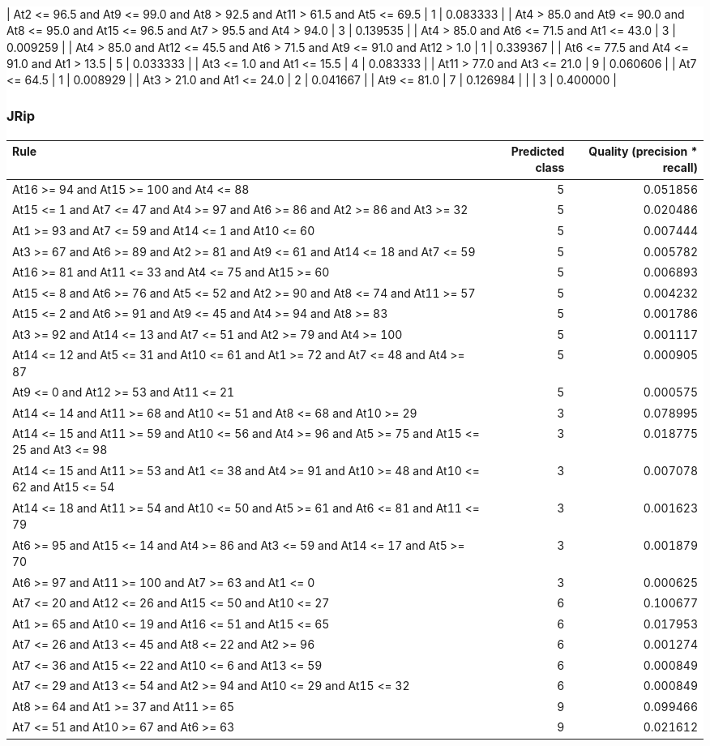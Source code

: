 | At2 <= 96.5 and At9 <= 99.0 and At8 > 92.5 and At11 > 61.5 and At5 <= 69.5 | 1 | 0.083333 |
| At4 > 85.0 and At9 <= 90.0 and At8 <= 95.0 and At15 <= 96.5 and At7 > 95.5 and At4 > 94.0 | 3 | 0.139535 |
| At4 > 85.0 and At6 <= 71.5 and At1 <= 43.0 | 3 | 0.009259 |
| At4 > 85.0 and At12 <= 45.5 and At6 > 71.5 and At9 <= 91.0 and At12 > 1.0 | 1 | 0.339367 |
| At6 <= 77.5 and At4 <= 91.0 and At1 > 13.5 | 5 | 0.033333 |
| At3 <= 1.0 and At1 <= 15.5 | 4 | 0.083333 |
| At11 > 77.0 and At3 <= 21.0 | 9 | 0.060606 |
| At7 <= 64.5 | 1 | 0.008929 |
| At3 > 21.0 and At1 <= 24.0 | 2 | 0.041667 |
| At9 <= 81.0 | 7 | 0.126984 |
|  | 3 | 0.400000 |


### JRip

| Rule | Predicted class | Quality (precision * recall) |
|:----|----:|----:|
| At16 >= 94 and At15 >= 100 and At4 <= 88 | 5 | 0.051856 |
| At15 <= 1 and At7 <= 47 and At4 >= 97 and At6 >= 86 and At2 >= 86 and At3 >= 32 | 5 | 0.020486 |
| At1 >= 93 and At7 <= 59 and At14 <= 1 and At10 <= 60 | 5 | 0.007444 |
| At3 >= 67 and At6 >= 89 and At2 >= 81 and At9 <= 61 and At14 <= 18 and At7 <= 59 | 5 | 0.005782 |
| At16 >= 81 and At11 <= 33 and At4 <= 75 and At15 >= 60 | 5 | 0.006893 |
| At15 <= 8 and At6 >= 76 and At5 <= 52 and At2 >= 90 and At8 <= 74 and At11 >= 57 | 5 | 0.004232 |
| At15 <= 2 and At6 >= 91 and At9 <= 45 and At4 >= 94 and At8 >= 83 | 5 | 0.001786 |
| At3 >= 92 and At14 <= 13 and At7 <= 51 and At2 >= 79 and At4 >= 100 | 5 | 0.001117 |
| At14 <= 12 and At5 <= 31 and At10 <= 61 and At1 >= 72 and At7 <= 48 and At4 >= 87 | 5 | 0.000905 |
| At9 <= 0 and At12 >= 53 and At11 <= 21 | 5 | 0.000575 |
| At14 <= 14 and At11 >= 68 and At10 <= 51 and At8 <= 68 and At10 >= 29 | 3 | 0.078995 |
| At14 <= 15 and At11 >= 59 and At10 <= 56 and At4 >= 96 and At5 >= 75 and At15 <= 25 and At3 <= 98 | 3 | 0.018775 |
| At14 <= 15 and At11 >= 53 and At1 <= 38 and At4 >= 91 and At10 >= 48 and At10 <= 62 and At15 <= 54 | 3 | 0.007078 |
| At14 <= 18 and At11 >= 54 and At10 <= 50 and At5 >= 61 and At6 <= 81 and At11 <= 79 | 3 | 0.001623 |
| At6 >= 95 and At15 <= 14 and At4 >= 86 and At3 <= 59 and At14 <= 17 and At5 >= 70 | 3 | 0.001879 |
| At6 >= 97 and At11 >= 100 and At7 >= 63 and At1 <= 0 | 3 | 0.000625 |
| At7 <= 20 and At12 <= 26 and At15 <= 50 and At10 <= 27 | 6 | 0.100677 |
| At1 >= 65 and At10 <= 19 and At16 <= 51 and At15 <= 65 | 6 | 0.017953 |
| At7 <= 26 and At13 <= 45 and At8 <= 22 and At2 >= 96 | 6 | 0.001274 |
| At7 <= 36 and At15 <= 22 and At10 <= 6 and At13 <= 59 | 6 | 0.000849 |
| At7 <= 29 and At13 <= 54 and At2 >= 94 and At10 <= 29 and At15 <= 32 | 6 | 0.000849 |
| At8 >= 64 and At1 >= 37 and At11 >= 65 | 9 | 0.099466 |
| At7 <= 51 and At10 >= 67 and At6 >= 63 | 9 | 0.021612 |
